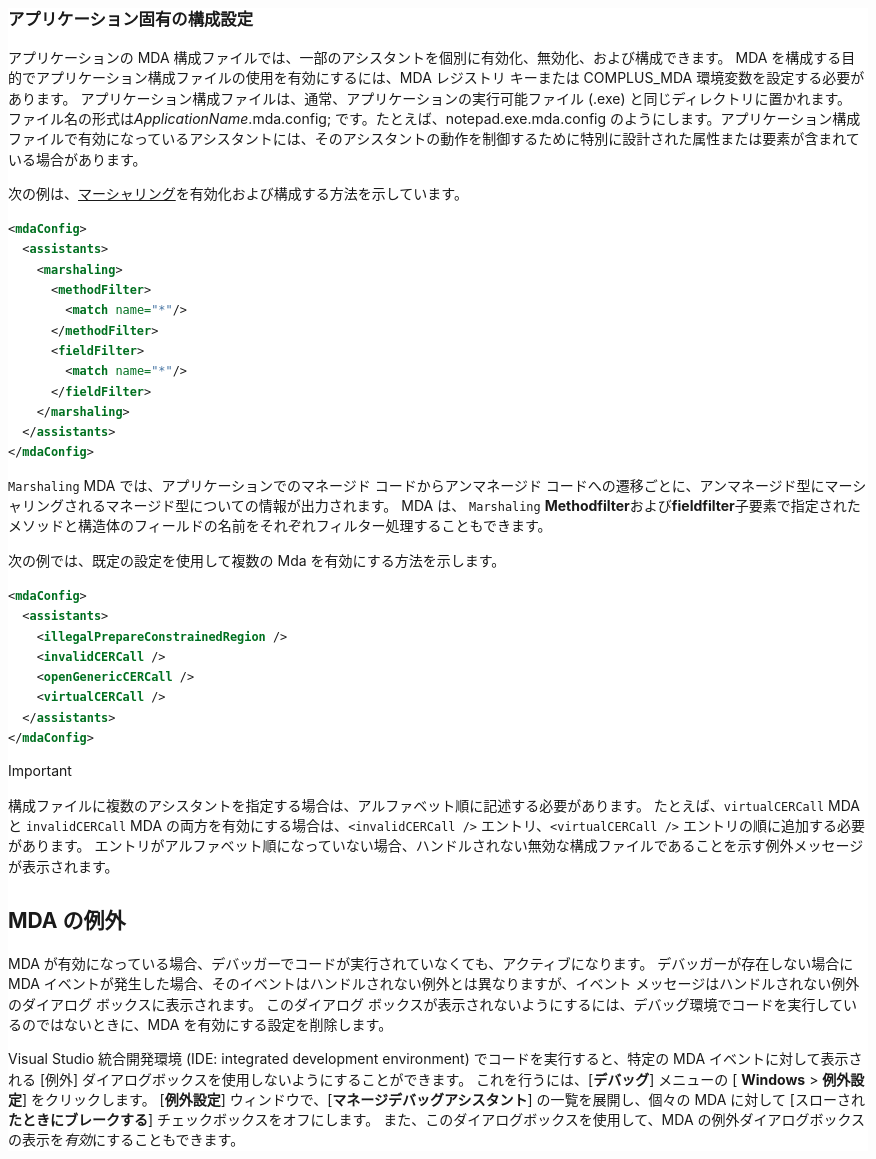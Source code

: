 ### <a name="application-specific-configuration-settings"></a>アプリケーション固有の構成設定

アプリケーションの MDA 構成ファイルでは、一部のアシスタントを個別に有効化、無効化、および構成できます。 MDA を構成する目的でアプリケーション構成ファイルの使用を有効にするには、MDA レジストリ キーまたは COMPLUS_MDA 環境変数を設定する必要があります。 アプリケーション構成ファイルは、通常、アプリケーションの実行可能ファイル (.exe) と同じディレクトリに置かれます。 ファイル名の形式は*ApplicationName*.mda.config; です。たとえば、notepad.exe.mda.config のようにします。アプリケーション構成ファイルで有効になっているアシスタントには、そのアシスタントの動作を制御するために特別に設計された属性または要素が含まれている場合があります。

次の例は、[マーシャリング](marshaling-mda.md)を有効化および構成する方法を示しています。

```xml
<mdaConfig>
  <assistants>
    <marshaling>
      <methodFilter>
        <match name="*"/>
      </methodFilter>
      <fieldFilter>
        <match name="*"/>
      </fieldFilter>
    </marshaling>
  </assistants>
</mdaConfig>
```

`Marshaling` MDA では、アプリケーションでのマネージド コードからアンマネージド コードへの遷移ごとに、アンマネージド型にマーシャリングされるマネージド型についての情報が出力されます。 MDA は、 `Marshaling` **Methodfilter**および**fieldfilter**子要素で指定されたメソッドと構造体のフィールドの名前をそれぞれフィルター処理することもできます。

次の例では、既定の設定を使用して複数の Mda を有効にする方法を示します。

```xml
<mdaConfig>
  <assistants>
    <illegalPrepareConstrainedRegion />
    <invalidCERCall />
    <openGenericCERCall />
    <virtualCERCall />
  </assistants>
</mdaConfig>
```

> [!IMPORTANT]
> 構成ファイルに複数のアシスタントを指定する場合は、アルファベット順に記述する必要があります。 たとえば、`virtualCERCall` MDA と `invalidCERCall` MDA の両方を有効にする場合は、`<invalidCERCall />` エントリ、`<virtualCERCall />` エントリの順に追加する必要があります。 エントリがアルファベット順になっていない場合、ハンドルされない無効な構成ファイルであることを示す例外メッセージが表示されます。

## <a name="mda-exceptions"></a>MDA の例外

MDA が有効になっている場合、デバッガーでコードが実行されていなくても、アクティブになります。 デバッガーが存在しない場合に MDA イベントが発生した場合、そのイベントはハンドルされない例外とは異なりますが、イベント メッセージはハンドルされない例外のダイアログ ボックスに表示されます。 このダイアログ ボックスが表示されないようにするには、デバッグ環境でコードを実行しているのではないときに、MDA を有効にする設定を削除します。

Visual Studio 統合開発環境 (IDE: integrated development environment) でコードを実行すると、特定の MDA イベントに対して表示される [例外] ダイアログボックスを使用しないようにすることができます。 これを行うには、[**デバッグ**] メニューの [ **Windows**  >  **例外設定**] をクリックします。 [**例外設定**] ウィンドウで、[**マネージデバッグアシスタント**] の一覧を展開し、個々の MDA に対して [スローされ**たときにブレークする**] チェックボックスをオフにします。 また、このダイアログボックスを使用して、MDA の例外ダイアログボックスの表示を*有効*にすることもできます。
